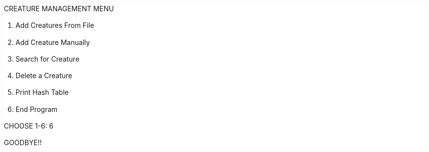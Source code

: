 CREATURE MANAGEMENT MENU

1. Add Creatures From File

2. Add Creature Manually

3. Search for Creature

4. Delete a Creature

5. Print Hash Table

6. End Program

CHOOSE 1-6: 6


GOODBYE!!
